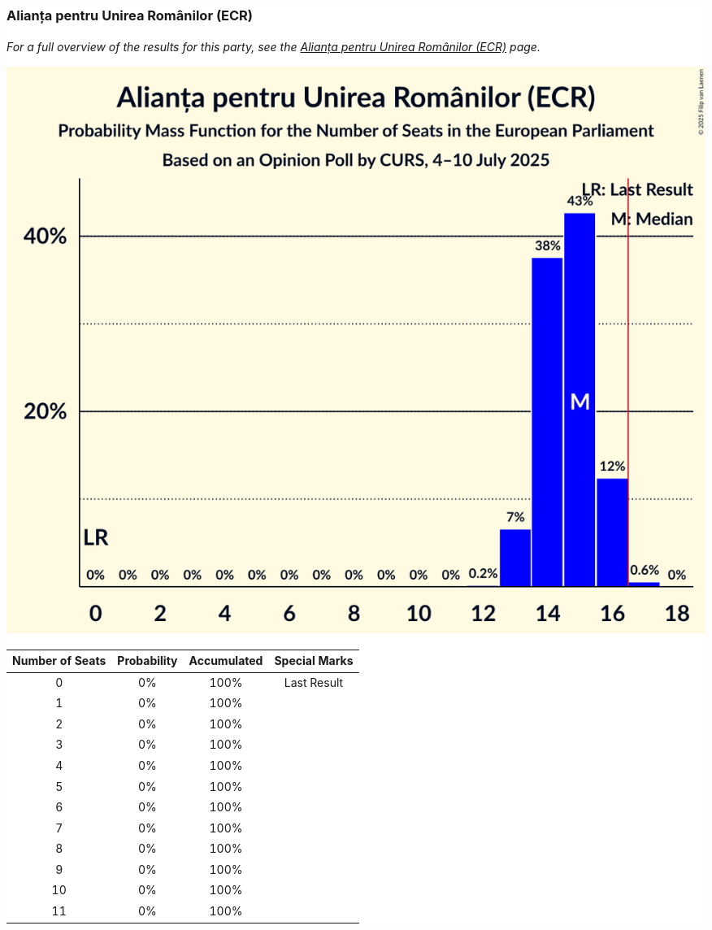 ### Alianța pentru Unirea Românilor (ECR)

*For a full overview of the results for this party, see the [Alianța pentru Unirea Românilor (ECR)](party-alianțapentruunirearomânilorecr.html) page.*

![Graph with seats probability mass function not yet produced](2025-07-10-CURS-seats-pmf-alianțapentruunirearomânilorecr.png "Seats Probability Mass Function")

| Number of Seats | Probability | Accumulated | Special Marks |
|:---------------:|:-----------:|:-----------:|:-------------:|
| 0 | 0% | 100% | Last Result |
| 1 | 0% | 100% |  |
| 2 | 0% | 100% |  |
| 3 | 0% | 100% |  |
| 4 | 0% | 100% |  |
| 5 | 0% | 100% |  |
| 6 | 0% | 100% |  |
| 7 | 0% | 100% |  |
| 8 | 0% | 100% |  |
| 9 | 0% | 100% |  |
| 10 | 0% | 100% |  |
| 11 | 0% | 100% |  |